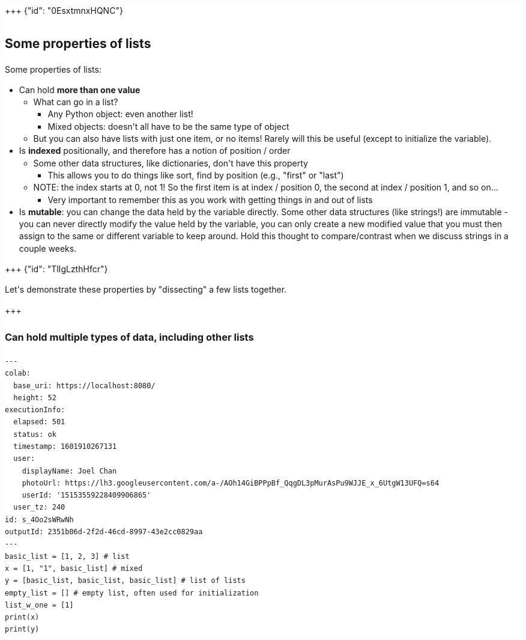 +++ {"id": "0EsxtmnxHQNC"}

## Some properties of lists

Some properties of lists:
- Can hold **more than one value**
    - What can go in a list?
        - Any Python object: even another list!
        - Mixed objects: doesn't all have to be the same type of object
    - But you can also have lists with just one item, or no items! Rarely will this be useful (except to initialize the variable).
- Is **indexed** positionally, and therefore has a notion of position / order
    - Some other data structures, like dictionaries, don't have this property
        - This allows you to do things like sort, find by position (e.g., "first" or "last")
    - NOTE: the index starts at 0, not 1! So the first item is at index / position 0, the second at index / position 1, and so on...
        - Very important to remember this as you work with getting things in and out of lists
- Is **mutable**: you can change the data held by the variable directly. Some other data structures (like strings!) are immutable - you can never directly modify the value held by the variable, you can only create a new modified value that you must then assign to the same or different variable to keep around. Hold this thought to compare/contrast when we discuss strings in a couple weeks.

+++ {"id": "TlIgLzthHfcr"}

Let's demonstrate these properties by "dissecting" a few lists together.

+++

### Can hold multiple types of data, including other lists

```{code-cell} ipython3
---
colab:
  base_uri: https://localhost:8080/
  height: 52
executionInfo:
  elapsed: 501
  status: ok
  timestamp: 1601910267131
  user:
    displayName: Joel Chan
    photoUrl: https://lh3.googleusercontent.com/a-/AOh14GiBPPpBf_QqgDL3pMurAsPu9WJJE_x_6UtgW13UFQ=s64
    userId: '15153559228409906865'
  user_tz: 240
id: s_4Oo2sWRwNh
outputId: 2351b06d-2f2d-46cd-8997-43e2cc0829aa
---
basic_list = [1, 2, 3] # list
x = [1, "1", basic_list] # mixed
y = [basic_list, basic_list, basic_list] # list of lists
empty_list = [] # empty list, often used for initialization
list_w_one = [1]
print(x)
print(y)
```
